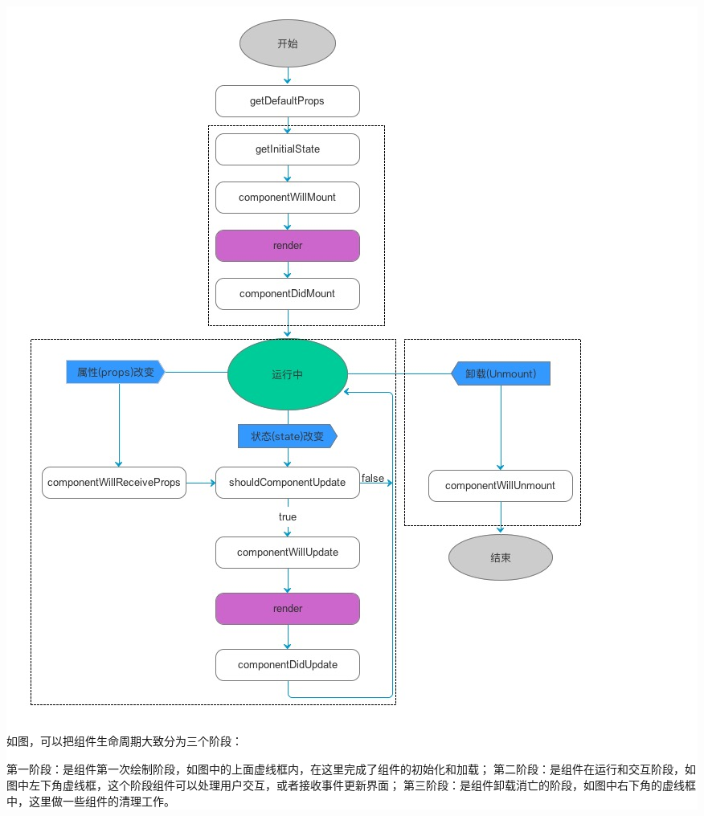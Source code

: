 ![生命周期图](/images/ReactNative/advance/1.png)  
如图，可以把组件生命周期大致分为三个阶段：

第一阶段：是组件第一次绘制阶段，如图中的上面虚线框内，在这里完成了组件的初始化和加载；
第二阶段：是组件在运行和交互阶段，如图中左下角虚线框，这个阶段组件可以处理用户交互，或者接收事件更新界面；
第三阶段：是组件卸载消亡的阶段，如图中右下角的虚线框中，这里做一些组件的清理工作。
